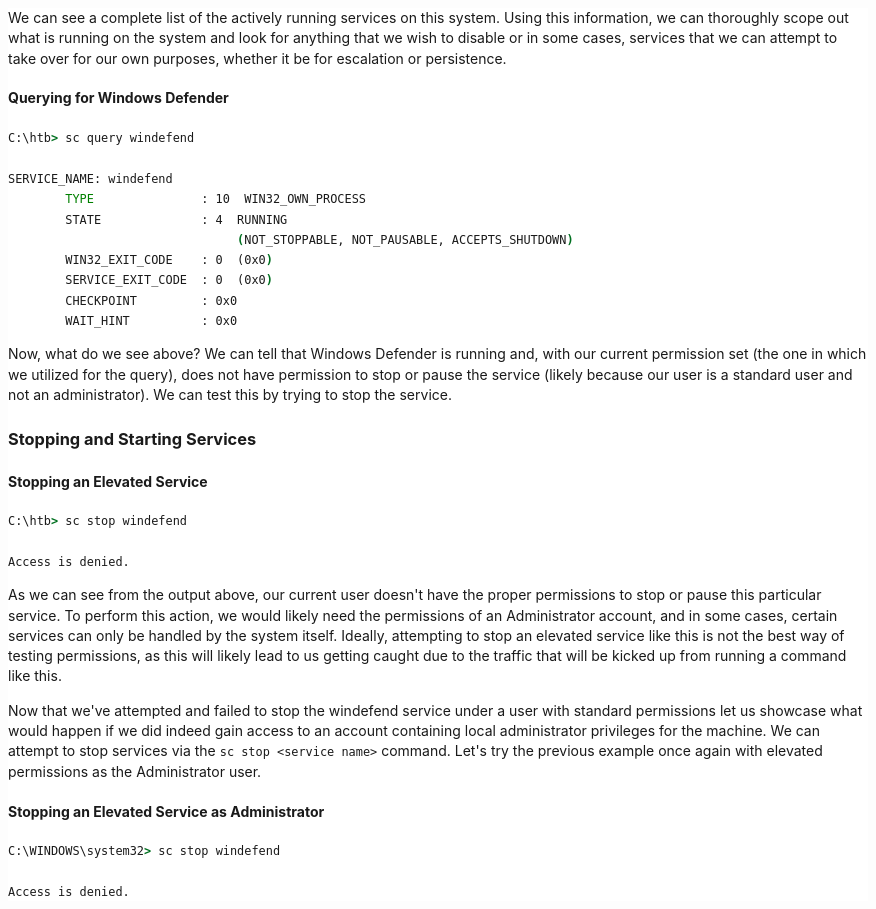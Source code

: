 We can see a complete list of the actively running services on this system. Using this information, we can thoroughly scope out what is running on the system and look for anything that we wish to disable or in some cases, services that we can attempt to take over for our own purposes, whether it be for escalation or persistence.

#### Querying for Windows Defender

```cmd
C:\htb> sc query windefend

SERVICE_NAME: windefend
        TYPE               : 10  WIN32_OWN_PROCESS
        STATE              : 4  RUNNING
                                (NOT_STOPPABLE, NOT_PAUSABLE, ACCEPTS_SHUTDOWN)
        WIN32_EXIT_CODE    : 0  (0x0)
        SERVICE_EXIT_CODE  : 0  (0x0)
        CHECKPOINT         : 0x0
        WAIT_HINT          : 0x0
```

Now, what do we see above? We can tell that Windows Defender is running and, with our current permission set (the one in which we utilized for the query), does not have permission to stop or pause the service (likely because our user is a standard user and not an administrator). We can test this by trying to stop the service.

### Stopping and Starting Services

#### Stopping an Elevated Service

```cmd
C:\htb> sc stop windefend

Access is denied.
```

As we can see from the output above, our current user doesn't have the proper permissions to stop or pause this particular service. To perform this action, we would likely need the permissions of an Administrator account, and in some cases, certain services can only be handled by the system itself. Ideally, attempting to stop an elevated service like this is not the best way of testing permissions, as this will likely lead to us getting caught due to the traffic that will be kicked up from running a command like this.

Now that we've attempted and failed to stop the windefend service under a user with standard permissions let us showcase what would happen if we did indeed gain access to an account containing local administrator privileges for the machine. We can attempt to stop services via the `sc stop <service name>` command. Let's try the previous example once again with elevated permissions as the Administrator user.

#### Stopping an Elevated Service as Administrator

```cmd
C:\WINDOWS\system32> sc stop windefend

Access is denied.
```
